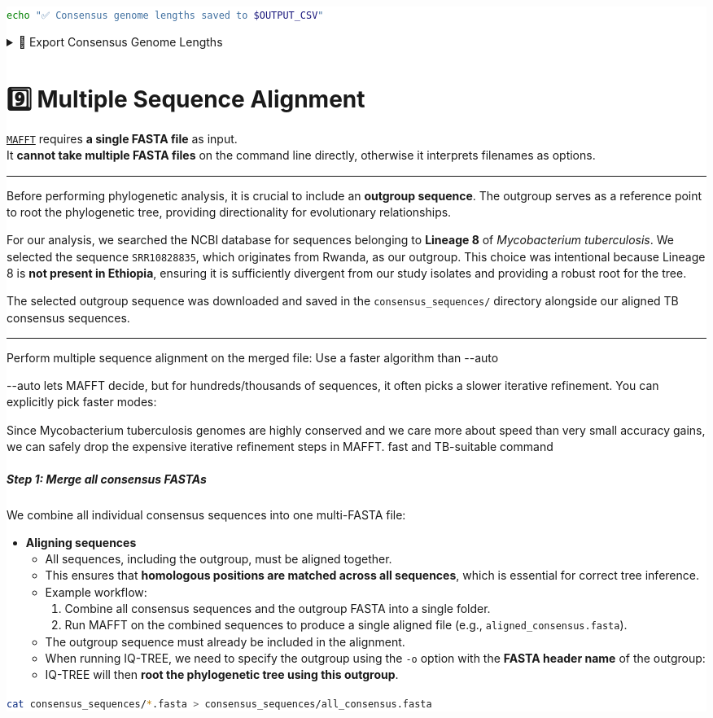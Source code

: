 ```bash
echo "✅ Consensus genome lengths saved to $OUTPUT_CSV"

```
<details><summary>🧮 Export Consensus Genome Lengths</summary></details>


# 9️⃣ Multiple Sequence Alignment

[`MAFFT`](https://github.com/GSLBiotech/mafft) requires **a single FASTA file** as input.  
It **cannot take multiple FASTA files** on the command line directly, otherwise it interprets filenames as options.

---

Before performing phylogenetic analysis, it is crucial to include an **outgroup sequence**. The outgroup serves as a reference point to root the phylogenetic tree, providing directionality for evolutionary relationships.  

For our analysis, we searched the NCBI database for sequences belonging to **Lineage 8** of *Mycobacterium tuberculosis*. We selected the sequence `SRR10828835`, which originates from Rwanda, as our outgroup. This choice was intentional because Lineage 8 is **not present in Ethiopia**, ensuring it is sufficiently divergent from our study isolates and providing a robust root for the tree.  

The selected outgroup sequence was downloaded and saved in the `consensus_sequences/` directory alongside our aligned TB consensus sequences.

---
Perform multiple sequence alignment on the merged file:
Use a faster algorithm than --auto

--auto lets MAFFT decide, but for hundreds/thousands of sequences, it often picks a slower iterative refinement.
You can explicitly pick faster modes:

Since Mycobacterium tuberculosis genomes are highly conserved and we care more about speed than very small accuracy gains, we can safely drop the expensive iterative refinement steps in MAFFT.
fast and TB-suitable command

##### Step 1: Merge all consensus FASTAs
We combine all individual consensus sequences into one multi-FASTA file:
- **Aligning sequences**  
  - All sequences, including the outgroup, must be aligned together.  
  - This ensures that **homologous positions are matched across all sequences**, which is essential for correct tree inference.  
  - Example workflow:  
    1. Combine all consensus sequences and the outgroup FASTA into a single folder.  
    2. Run MAFFT on the combined sequences to produce a single aligned file (e.g., `aligned_consensus.fasta`).  
  - The outgroup sequence must already be included in the alignment.  
  - When running IQ-TREE, we need to specify the outgroup using the `-o` option with the **FASTA header name** of the outgroup:  
  - IQ-TREE will then **root the phylogenetic tree using this outgroup**.
    
```bash
cat consensus_sequences/*.fasta > consensus_sequences/all_consensus.fasta
```
